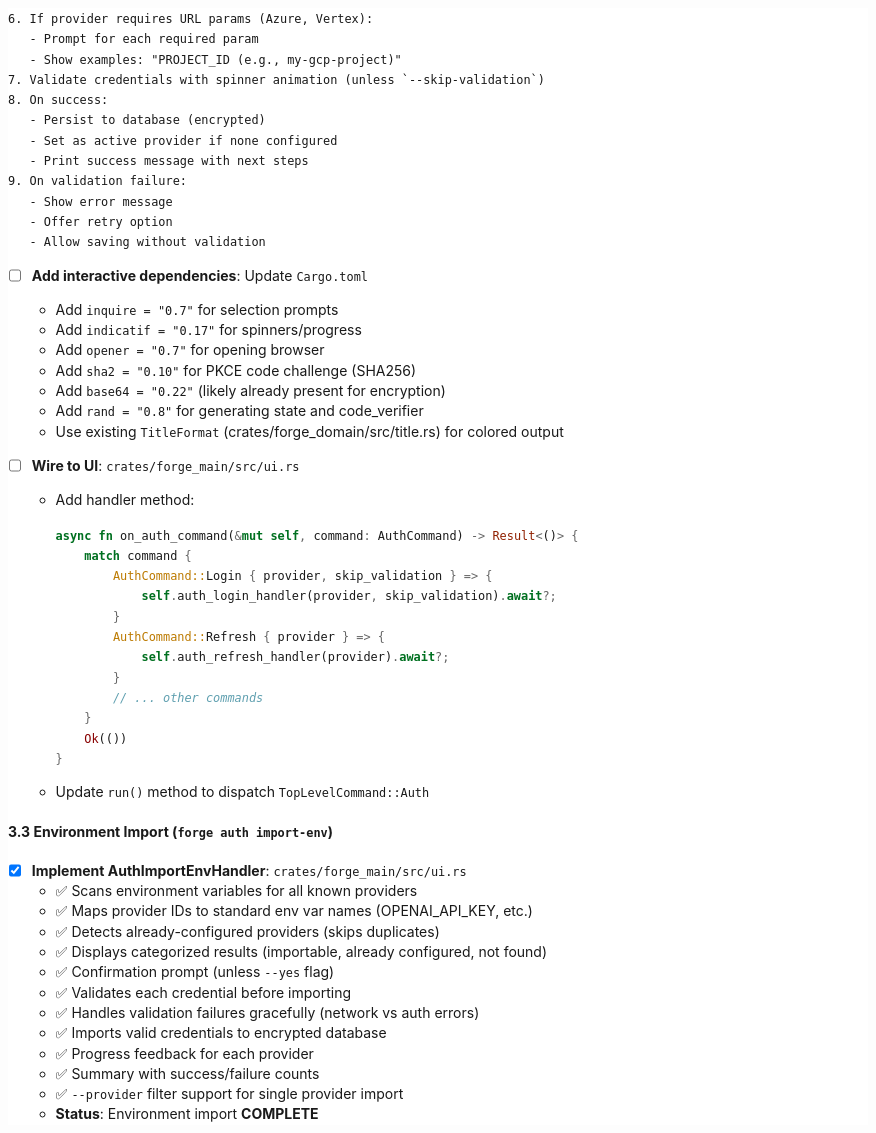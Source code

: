     6. If provider requires URL params (Azure, Vertex):
       - Prompt for each required param
       - Show examples: "PROJECT_ID (e.g., my-gcp-project)"
    7. Validate credentials with spinner animation (unless `--skip-validation`)
    8. On success:
       - Persist to database (encrypted)
       - Set as active provider if none configured
       - Print success message with next steps
    9. On validation failure:
       - Show error message
       - Offer retry option
       - Allow saving without validation

- [ ] **Add interactive dependencies**: Update `Cargo.toml`
  - Add `inquire = "0.7"` for selection prompts
  - Add `indicatif = "0.17"` for spinners/progress
  - Add `opener = "0.7"` for opening browser
  - Add `sha2 = "0.10"` for PKCE code challenge (SHA256)
  - Add `base64 = "0.22"` (likely already present for encryption)
  - Add `rand = "0.8"` for generating state and code_verifier
  - Use existing `TitleFormat` (crates/forge_domain/src/title.rs) for colored output

- [ ] **Wire to UI**: `crates/forge_main/src/ui.rs`
  - Add handler method:
    ```rust
    async fn on_auth_command(&mut self, command: AuthCommand) -> Result<()> {
        match command {
            AuthCommand::Login { provider, skip_validation } => {
                self.auth_login_handler(provider, skip_validation).await?;
            }
            AuthCommand::Refresh { provider } => {
                self.auth_refresh_handler(provider).await?;
            }
            // ... other commands
        }
        Ok(())
    }
    ```
  - Update `run()` method to dispatch `TopLevelCommand::Auth`

#### 3.3 Environment Import (`forge auth import-env`)

- [x] **Implement AuthImportEnvHandler**: `crates/forge_main/src/ui.rs`
  - ✅ Scans environment variables for all known providers
  - ✅ Maps provider IDs to standard env var names (OPENAI_API_KEY, etc.)
  - ✅ Detects already-configured providers (skips duplicates)
  - ✅ Displays categorized results (importable, already configured, not found)
  - ✅ Confirmation prompt (unless `--yes` flag)
  - ✅ Validates each credential before importing
  - ✅ Handles validation failures gracefully (network vs auth errors)
  - ✅ Imports valid credentials to encrypted database
  - ✅ Progress feedback for each provider
  - ✅ Summary with success/failure counts
  - ✅ `--provider` filter support for single provider import
  - **Status**: Environment import **COMPLETE**
